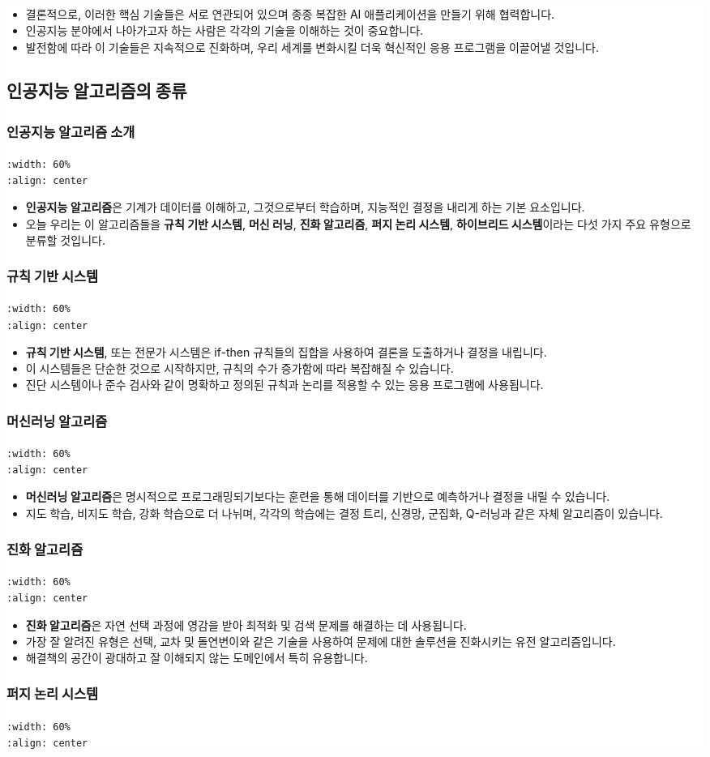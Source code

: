 - 결론적으로, 이러한 핵심 기술들은 서로 연관되어 있으며 종종 복잡한 AI 애플리케이션을 만들기 위해 협력합니다.
- 인공지능 분야에서 나아가고자 하는 사람은 각각의 기술을 이해하는 것이 중요합니다.
- 발전함에 따라 이 기술들은 지속적으로 진화하며, 우리 세계를 변화시킬 더욱 혁신적인 응용 프로그램을 이끌어낼 것입니다.

## 인공지능 알고리즘의 종류

### 인공지능 알고리즘 소개

```{image} figs/image-1-4-1.png
:width: 60%
:align: center
```

- **인공지능 알고리즘**은 기계가 데이터를 이해하고, 그것으로부터 학습하며, 지능적인 결정을 내리게 하는 기본 요소입니다.
- 오늘 우리는 이 알고리즘들을 **규칙 기반 시스템**, **머신 러닝**, **진화 알고리즘**, **퍼지 논리 시스템**, **하이브리드 시스템**이라는 다섯 가지 주요 유형으로 분류할 것입니다.

### 규칙 기반 시스템

```{image} figs/image-1-4-2.png
:width: 60%
:align: center
```

- **규칙 기반 시스템**, 또는 전문가 시스템은 if-then 규칙들의 집합을 사용하여 결론을 도출하거나 결정을 내립니다.
- 이 시스템들은 단순한 것으로 시작하지만, 규칙의 수가 증가함에 따라 복잡해질 수 있습니다.
- 진단 시스템이나 준수 검사와 같이 명확하고 정의된 규칙과 논리를 적용할 수 있는 응용 프로그램에 사용됩니다.

### 머신러닝 알고리즘

```{image} figs/image-1-4-3.png
:width: 60%
:align: center
```

- **머신러닝 알고리즘**은 명시적으로 프로그래밍되기보다는 훈련을 통해 데이터를 기반으로 예측하거나 결정을 내릴 수 있습니다.
- 지도 학습, 비지도 학습, 강화 학습으로 더 나뉘며, 각각의 학습에는 결정 트리, 신경망, 군집화, Q-러닝과 같은 자체 알고리즘이 있습니다.

### 진화 알고리즘

```{image} figs/image-1-4-4.png
:width: 60%
:align: center
```

- **진화 알고리즘**은 자연 선택 과정에 영감을 받아 최적화 및 검색 문제를 해결하는 데 사용됩니다.
- 가장 잘 알려진 유형은 선택, 교차 및 돌연변이와 같은 기술을 사용하여 문제에 대한 솔루션을 진화시키는 유전 알고리즘입니다.
- 해결책의 공간이 광대하고 잘 이해되지 않는 도메인에서 특히 유용합니다.

### 퍼지 논리 시스템

```{image} figs/image-1-4-5.png
:width: 60%
:align: center
```
